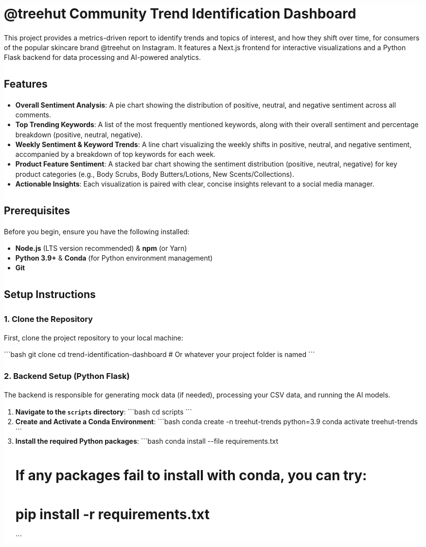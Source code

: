 # @treehut Community Trend Identification Dashboard

This project provides a metrics-driven report to identify trends and topics of interest, and how they shift over time, for consumers of the popular skincare brand @treehut on Instagram. It features a Next.js frontend for interactive visualizations and a Python Flask backend for data processing and AI-powered analytics.

## Features

*   **Overall Sentiment Analysis**: A pie chart showing the distribution of positive, neutral, and negative sentiment across all comments.
*   **Top Trending Keywords**: A list of the most frequently mentioned keywords, along with their overall sentiment and percentage breakdown (positive, neutral, negative).
*   **Weekly Sentiment & Keyword Trends**: A line chart visualizing the weekly shifts in positive, neutral, and negative sentiment, accompanied by a breakdown of top keywords for each week.
*   **Product Feature Sentiment**: A stacked bar chart showing the sentiment distribution (positive, neutral, negative) for key product categories (e.g., Body Scrubs, Body Butters/Lotions, New Scents/Collections).
*   **Actionable Insights**: Each visualization is paired with clear, concise insights relevant to a social media manager.

## Prerequisites

Before you begin, ensure you have the following installed:

*   **Node.js** (LTS version recommended) & **npm** (or Yarn)
*   **Python 3.9+** & **Conda** (for Python environment management)
*   **Git**

## Setup Instructions

### 1. Clone the Repository

First, clone the project repository to your local machine:

\`\`\`bash
git clone <your-repository-url>
cd trend-identification-dashboard # Or whatever your project folder is named
\`\`\`

### 2. Backend Setup (Python Flask)

The backend is responsible for generating mock data (if needed), processing your CSV data, and running the AI models.

1.  **Navigate to the `scripts` directory**:
    \`\`\`bash
    cd scripts
    \`\`\`
2.  **Create and Activate a Conda Environment**:
    \`\`\`bash
    conda create -n treehut-trends python=3.9
    conda activate treehut-trends
    \`\`\`
3.  **Install the required Python packages**:
    \`\`\`bash
    conda install --file requirements.txt
    # If any packages fail to install with conda, you can try:
    # pip install -r requirements.txt
    \`\`\`